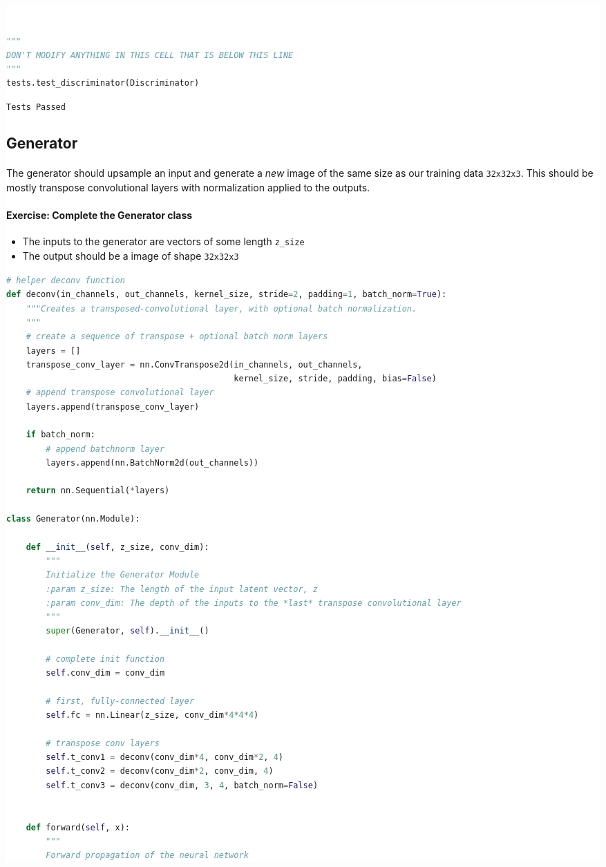```python


"""
DON'T MODIFY ANYTHING IN THIS CELL THAT IS BELOW THIS LINE
"""
tests.test_discriminator(Discriminator)
```

    Tests Passed


## Generator

The generator should upsample an input and generate a *new* image of the same size as our training data `32x32x3`. This should be mostly transpose convolutional layers with normalization applied to the outputs.

#### Exercise: Complete the Generator class
* The inputs to the generator are vectors of some length `z_size`
* The output should be a image of shape `32x32x3`


```python
# helper deconv function
def deconv(in_channels, out_channels, kernel_size, stride=2, padding=1, batch_norm=True):
    """Creates a transposed-convolutional layer, with optional batch normalization.
    """
    # create a sequence of transpose + optional batch norm layers
    layers = []
    transpose_conv_layer = nn.ConvTranspose2d(in_channels, out_channels, 
                                              kernel_size, stride, padding, bias=False)
    # append transpose convolutional layer
    layers.append(transpose_conv_layer)
    
    if batch_norm:
        # append batchnorm layer
        layers.append(nn.BatchNorm2d(out_channels))
        
    return nn.Sequential(*layers)

class Generator(nn.Module):
    
    def __init__(self, z_size, conv_dim):
        """
        Initialize the Generator Module
        :param z_size: The length of the input latent vector, z
        :param conv_dim: The depth of the inputs to the *last* transpose convolutional layer
        """
        super(Generator, self).__init__()

        # complete init function
        self.conv_dim = conv_dim
        
        # first, fully-connected layer
        self.fc = nn.Linear(z_size, conv_dim*4*4*4)

        # transpose conv layers
        self.t_conv1 = deconv(conv_dim*4, conv_dim*2, 4)
        self.t_conv2 = deconv(conv_dim*2, conv_dim, 4)
        self.t_conv3 = deconv(conv_dim, 3, 4, batch_norm=False)
        

    def forward(self, x):
        """
        Forward propagation of the neural network
```